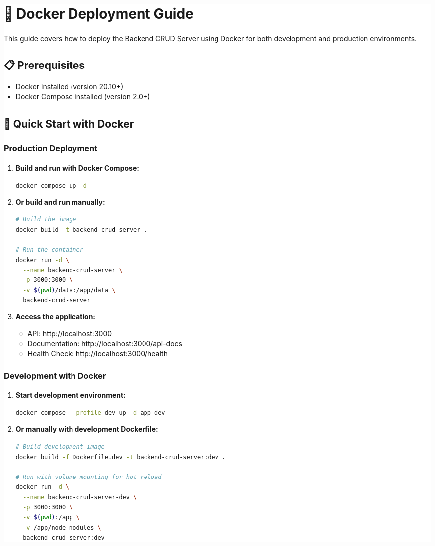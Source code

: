 # 🐳 Docker Deployment Guide

This guide covers how to deploy the Backend CRUD Server using Docker for both development and production environments.

## 📋 Prerequisites

- Docker installed (version 20.10+)
- Docker Compose installed (version 2.0+)

## 🚀 Quick Start with Docker

### Production Deployment

1. **Build and run with Docker Compose:**
   ```bash
   docker-compose up -d
   ```

2. **Or build and run manually:**
   ```bash
   # Build the image
   docker build -t backend-crud-server .
   
   # Run the container
   docker run -d \
     --name backend-crud-server \
     -p 3000:3000 \
     -v $(pwd)/data:/app/data \
     backend-crud-server
   ```

3. **Access the application:**
   - API: http://localhost:3000
   - Documentation: http://localhost:3000/api-docs
   - Health Check: http://localhost:3000/health

### Development with Docker

1. **Start development environment:**
   ```bash
   docker-compose --profile dev up -d app-dev
   ```

2. **Or manually with development Dockerfile:**
   ```bash
   # Build development image
   docker build -f Dockerfile.dev -t backend-crud-server:dev .
   
   # Run with volume mounting for hot reload
   docker run -d \
     --name backend-crud-server-dev \
     -p 3000:3000 \
     -v $(pwd):/app \
     -v /app/node_modules \
     backend-crud-server:dev
   ```

